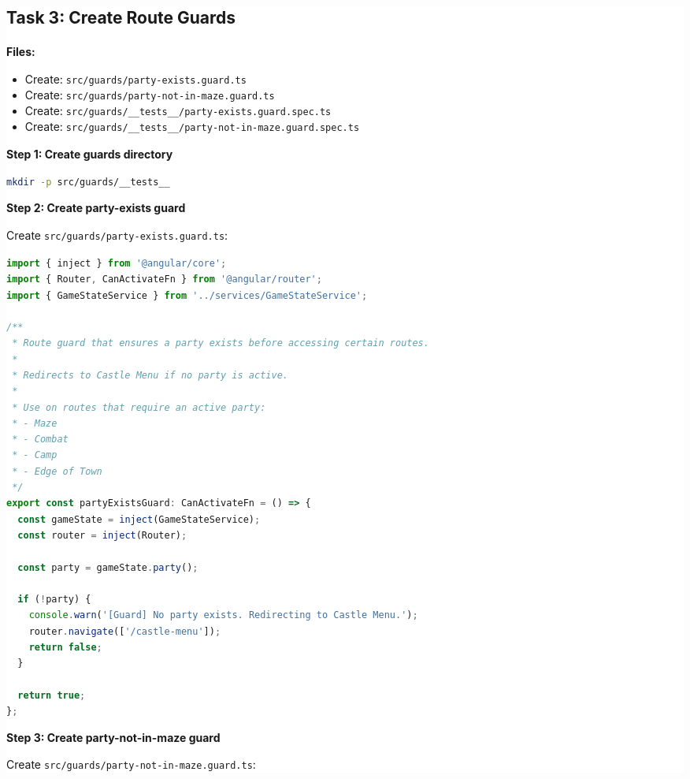 
## Task 3: Create Route Guards

**Files:**
- Create: `src/guards/party-exists.guard.ts`
- Create: `src/guards/party-not-in-maze.guard.ts`
- Create: `src/guards/__tests__/party-exists.guard.spec.ts`
- Create: `src/guards/__tests__/party-not-in-maze.guard.spec.ts`

**Step 1: Create guards directory**

```bash
mkdir -p src/guards/__tests__
```

**Step 2: Create party-exists guard**

Create `src/guards/party-exists.guard.ts`:

```typescript
import { inject } from '@angular/core';
import { Router, CanActivateFn } from '@angular/router';
import { GameStateService } from '../services/GameStateService';

/**
 * Route guard that ensures a party exists before accessing certain routes.
 *
 * Redirects to Castle Menu if no party is active.
 *
 * Use on routes that require an active party:
 * - Maze
 * - Combat
 * - Camp
 * - Edge of Town
 */
export const partyExistsGuard: CanActivateFn = () => {
  const gameState = inject(GameStateService);
  const router = inject(Router);

  const party = gameState.party();

  if (!party) {
    console.warn('[Guard] No party exists. Redirecting to Castle Menu.');
    router.navigate(['/castle-menu']);
    return false;
  }

  return true;
};
```

**Step 3: Create party-not-in-maze guard**

Create `src/guards/party-not-in-maze.guard.ts`:
